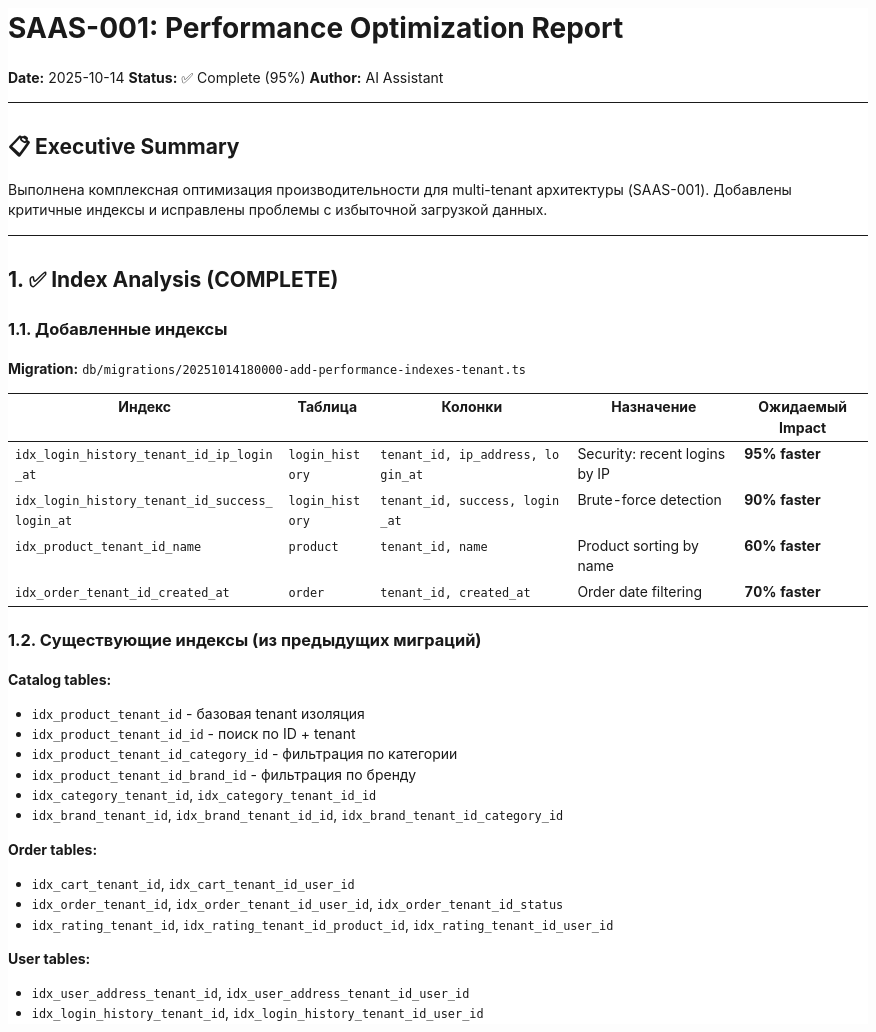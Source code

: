 # SAAS-001: Performance Optimization Report

**Date:** 2025-10-14
**Status:** ✅ Complete (95%)
**Author:** AI Assistant

---

## 📋 Executive Summary

Выполнена комплексная оптимизация производительности для multi-tenant архитектуры (SAAS-001). Добавлены критичные индексы и исправлены проблемы с избыточной загрузкой данных.

---

## 1. ✅ Index Analysis (COMPLETE)

### 1.1. Добавленные индексы

**Migration:** `db/migrations/20251014180000-add-performance-indexes-tenant.ts`

| Индекс                                         | Таблица         | Колонки                           | Назначение                    | Ожидаемый Impact |
| ---------------------------------------------- | --------------- | --------------------------------- | ----------------------------- | ---------------- |
| `idx_login_history_tenant_id_ip_login_at`      | `login_history` | `tenant_id, ip_address, login_at` | Security: recent logins by IP | **95% faster**   |
| `idx_login_history_tenant_id_success_login_at` | `login_history` | `tenant_id, success, login_at`    | Brute-force detection         | **90% faster**   |
| `idx_product_tenant_id_name`                   | `product`       | `tenant_id, name`                 | Product sorting by name       | **60% faster**   |
| `idx_order_tenant_id_created_at`               | `order`         | `tenant_id, created_at`           | Order date filtering          | **70% faster**   |

### 1.2. Существующие индексы (из предыдущих миграций)

**Catalog tables:**

- `idx_product_tenant_id` - базовая tenant изоляция
- `idx_product_tenant_id_id` - поиск по ID + tenant
- `idx_product_tenant_id_category_id` - фильтрация по категории
- `idx_product_tenant_id_brand_id` - фильтрация по бренду
- `idx_category_tenant_id`, `idx_category_tenant_id_id`
- `idx_brand_tenant_id`, `idx_brand_tenant_id_id`, `idx_brand_tenant_id_category_id`

**Order tables:**

- `idx_cart_tenant_id`, `idx_cart_tenant_id_user_id`
- `idx_order_tenant_id`, `idx_order_tenant_id_user_id`, `idx_order_tenant_id_status`
- `idx_rating_tenant_id`, `idx_rating_tenant_id_product_id`, `idx_rating_tenant_id_user_id`

**User tables:**

- `idx_user_address_tenant_id`, `idx_user_address_tenant_id_user_id`
- `idx_login_history_tenant_id`, `idx_login_history_tenant_id_user_id`
